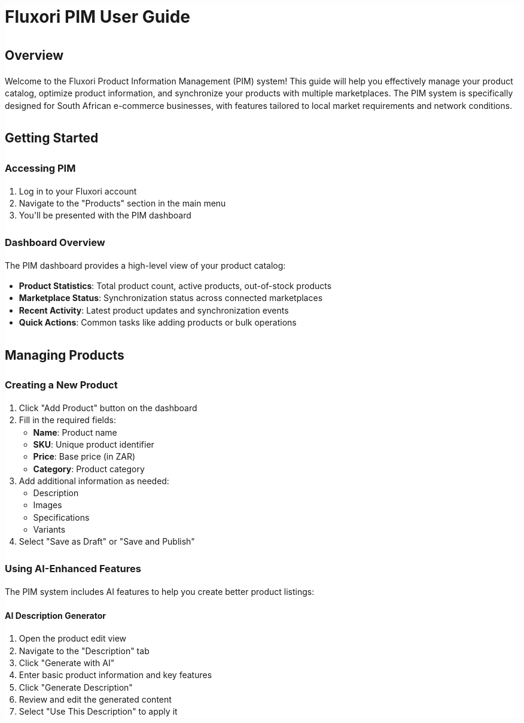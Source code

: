# Fluxori PIM User Guide

## Overview

Welcome to the Fluxori Product Information Management (PIM) system! This guide will help you effectively manage your product catalog, optimize product information, and synchronize your products with multiple marketplaces. The PIM system is specifically designed for South African e-commerce businesses, with features tailored to local market requirements and network conditions.

## Getting Started

### Accessing PIM

1. Log in to your Fluxori account
2. Navigate to the "Products" section in the main menu
3. You'll be presented with the PIM dashboard

### Dashboard Overview

The PIM dashboard provides a high-level view of your product catalog:

- **Product Statistics**: Total product count, active products, out-of-stock products
- **Marketplace Status**: Synchronization status across connected marketplaces
- **Recent Activity**: Latest product updates and synchronization events
- **Quick Actions**: Common tasks like adding products or bulk operations

## Managing Products

### Creating a New Product

1. Click "Add Product" button on the dashboard
2. Fill in the required fields:
   - **Name**: Product name
   - **SKU**: Unique product identifier
   - **Price**: Base price (in ZAR)
   - **Category**: Product category
3. Add additional information as needed:
   - Description
   - Images
   - Specifications
   - Variants
4. Select "Save as Draft" or "Save and Publish"

### Using AI-Enhanced Features

The PIM system includes AI features to help you create better product listings:

#### AI Description Generator

1. Open the product edit view
2. Navigate to the "Description" tab
3. Click "Generate with AI"
4. Enter basic product information and key features
5. Click "Generate Description"
6. Review and edit the generated content
7. Select "Use This Description" to apply it
